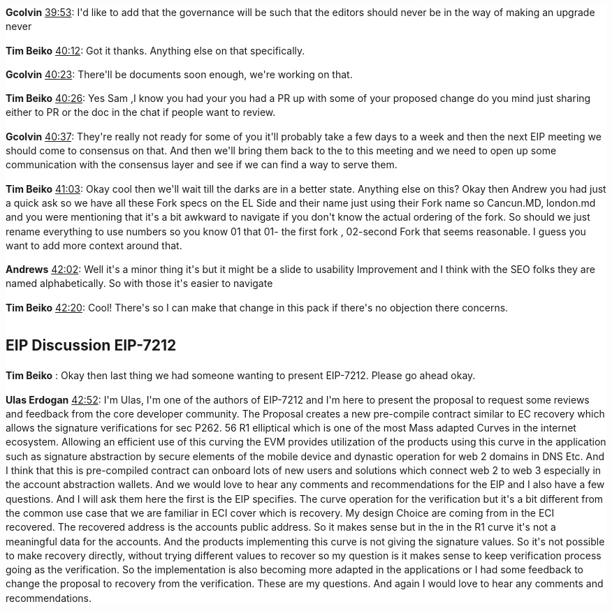 **Gcolvin** [39:53](https://www.youtube.com/watch?v=DyAtbK2MQG4&t=2393s): I'd like to add that the governance will be such that the editors should never be in the way of making an upgrade never

**Tim Beiko** [40:12](https://www.youtube.com/watch?v=DyAtbK2MQG4&t=2412s): Got it thanks. Anything else on that specifically.

**Gcolvin** [40:23](https://www.youtube.com/watch?v=DyAtbK2MQG4&t=2423s): There'll be documents soon enough, we're working on that.

**Tim Beiko** [40:26](https://www.youtube.com/watch?v=DyAtbK2MQG4&t=2426s): Yes Sam ,I know you had your you had a PR up with some of your proposed change do you mind just sharing either to PR or the doc in the chat if people want to review.

**Gcolvin** [40:37](https://www.youtube.com/watch?v=DyAtbK2MQG4&t=2437s): They're really not ready for some of you it'll probably take a few days to a week and then the next EIP meeting we should come to consensus on that. And then we'll bring them back to the to this meeting and we need to open up some communication with the consensus layer and see if we can find a way to serve them.

**Tim Beiko** [41:03](https://www.youtube.com/watch?v=DyAtbK2MQG4&t=2463s): Okay cool then we'll wait till the darks are in a better state. Anything else on this? Okay then Andrew you had just a quick ask so we have all these Fork specs on the EL Side and their name just using their Fork name so Cancun.MD, london.md and you were mentioning that it's a bit awkward to navigate if you don't know the actual ordering of the fork. So should we just rename everything to use numbers so you know 01 that 01- the first fork , 02-second Fork that seems reasonable. I guess you want to add more context around that.

**Andrews** [42:02](https://www.youtube.com/watch?v=DyAtbK2MQG4&t=2522s): Well it's a minor thing it's but it might be a slide to usability Improvement and I think with the SEO folks they are named alphabetically. So with those it's easier to navigate 

**Tim Beiko** [42:20](https://www.youtube.com/watch?v=DyAtbK2MQG4&t=2540s): Cool! There's so I can make that change in this pack if there's no objection there concerns. 

## EIP Discussion EIP-7212

**Tim Beiko** : Okay then last thing we had someone wanting to present EIP-7212. Please go ahead okay.

**Ulas Erdogan** [42:52](https://www.youtube.com/watch?v=DyAtbK2MQG4&t=2572s): I'm Ulas, I'm one of the authors of EIP-7212 and I'm here to present the proposal to request some reviews and feedback from the core developer community. The Proposal creates a new pre-compile contract similar to EC recovery which allows the signature verifications for sec P262. 56 R1 elliptical which is one of the most Mass adapted Curves in the internet ecosystem. Allowing an efficient use of this curving the EVM provides utilization of the products using this curve in the application such as signature abstraction by secure elements of the mobile device and dynastic operation for web 2 domains in DNS Etc. And I think that this is pre-compiled contract can onboard lots of new users and solutions which connect web 2 to web 3 especially in the account abstraction wallets. And we would love to hear any comments and recommendations for the EIP and I also have a few questions. And I will ask them here the first is the EIP specifies. The curve operation for the verification but it's a bit different from the common use case that we are familiar in ECI cover which is recovery. My design Choice are coming from in the ECI recovered. The recovered address is the accounts public address. So it makes sense but in the  in the R1 curve it's not a meaningful data for the accounts. And the products implementing this curve is not giving the signature values. So it's not possible to make recovery directly,  without trying different values to recover so my question is it makes sense to keep verification process going as the verification. So the implementation is also becoming more adapted in the applications or I had some feedback to change the proposal to recovery from the verification. These are my questions. And again I would love to hear any comments and recommendations.
